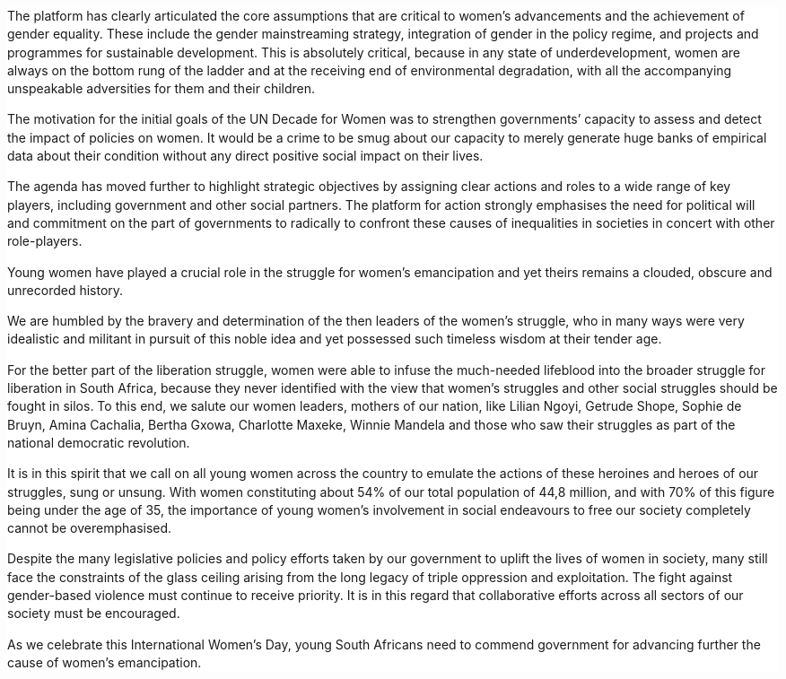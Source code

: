 The platform has clearly articulated the core assumptions that are critical
to women’s advancements and the achievement of gender equality. These
include the gender mainstreaming strategy, integration of gender in the
policy regime, and projects and programmes for sustainable development.
This is absolutely critical, because in any state of underdevelopment,
women are always on the bottom rung of the ladder and at the receiving end
of environmental degradation, with all the accompanying unspeakable
adversities for them and their children.

The motivation for the initial goals of the UN Decade for Women was to
strengthen governments’ capacity to assess and detect the impact of
policies on women. It would be a crime to be smug about our capacity to
merely generate huge banks of empirical data about their condition without
any direct positive social impact on their lives.

The agenda has moved further to highlight strategic objectives by assigning
clear actions and roles to a wide range of key players, including
government and other social partners. The platform for action strongly
emphasises the need for political will and commitment on the part of
governments to radically to confront these causes of inequalities in
societies in concert with other role-players.

Young women have played a crucial role in the struggle for women’s
emancipation and yet theirs remains a clouded, obscure and unrecorded
history.

We are humbled by the bravery and determination of the then leaders of the
women’s struggle, who in many ways were very idealistic and militant in
pursuit of this noble idea and yet possessed such timeless wisdom at their
tender age.

For the better part of the liberation struggle, women were able to infuse
the much-needed lifeblood into the broader struggle for liberation in South
Africa, because they never identified with the view that women’s struggles
and other social struggles should be fought in silos. To this end, we
salute our women leaders, mothers of our nation, like Lilian Ngoyi, Getrude
Shope, Sophie de Bruyn, Amina Cachalia, Bertha Gxowa, Charlotte Maxeke,
Winnie Mandela and those who saw their struggles as part of the national
democratic revolution.

It is in this spirit that we call on all young women across the country to
emulate the actions of these heroines and heroes of our struggles, sung or
unsung. With women constituting about 54% of our total population of 44,8
million, and with 70% of this figure being under the age of 35, the
importance of young women’s involvement in social endeavours to free our
society completely cannot be overemphasised.

Despite the many legislative policies and policy efforts taken by our
government to uplift the lives of women in society, many still face the
constraints of the glass ceiling arising from the long legacy of triple
oppression and exploitation. The fight against gender-based violence must
continue to receive priority. It is in this regard that collaborative
efforts across all sectors of our society must be encouraged.

As we celebrate this International Women’s Day, young South Africans need
to commend government for advancing further the cause of women’s
emancipation.
